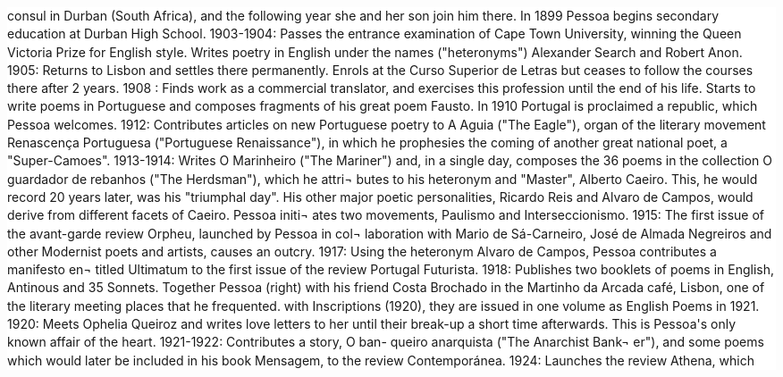 consul in Durban (South Africa), and the
following year she and her son join him
there. In 1899 Pessoa begins secondary
education at Durban High School.
1903-1904: Passes the entrance examination
of Cape Town University, winning the
Queen Victoria Prize for English style.
Writes poetry in English under the names
("heteronyms") Alexander Search and
Robert Anon.
1905: Returns to Lisbon and settles there
permanently. Enrols at the Curso Superior
de Letras but ceases to follow the courses
there after 2 years.
1908 : Finds work as a commercial translator,
and exercises this profession until the end of
his life. Starts to write poems in Portuguese
and composes fragments of his great poem
Fausto. In 1910 Portugal is proclaimed a
republic, which Pessoa welcomes.
1912: Contributes articles on new
Portuguese poetry to A Aguia ("The
Eagle"), organ of the literary movement
Renascença Portuguesa ("Portuguese
Renaissance"), in which he prophesies the
coming of another great national poet, a
"Super-Camoes".
1913-1914: Writes O Marinheiro ("The
Mariner") and, in a single day, composes the
36 poems in the collection O guardador de
rebanhos ("The Herdsman"), which he attri¬
butes to his heteronym and "Master",
Alberto Caeiro. This, he would record
20 years later, was his "triumphal day". His
other major poetic personalities, Ricardo
Reis and Alvaro de Campos, would derive
from different facets of Caeiro. Pessoa initi¬
ates two movements, Paulismo and
Interseccionismo.
1915: The first issue of the avant-garde
review Orpheu, launched by Pessoa in col¬
laboration with Mario de Sá-Carneiro, José
de Almada Negreiros and other Modernist
poets and artists, causes an outcry.
1917: Using the heteronym Alvaro de
Campos, Pessoa contributes a manifesto en¬
titled Ultimatum to the first issue of the
review Portugal Futurista.
1918: Publishes two booklets of poems in
English, Antinous and 35 Sonnets. Together
Pessoa (right) with his friend Costa Brochado in the Martinho da Arcada café, Lisbon,
one of the literary meeting places that he frequented.
with Inscriptions (1920), they are issued in
one volume as English Poems in 1921.
1920: Meets Ophelia Queiroz and writes
love letters to her until their break-up a short
time afterwards. This is Pessoa's only
known affair of the heart.
1921-1922: Contributes a story, O ban-
queiro anarquista ("The Anarchist Bank¬
er"), and some poems which would later
be included in his book Mensagem, to the
review Contemporánea.
1924: Launches the review Athena, which
